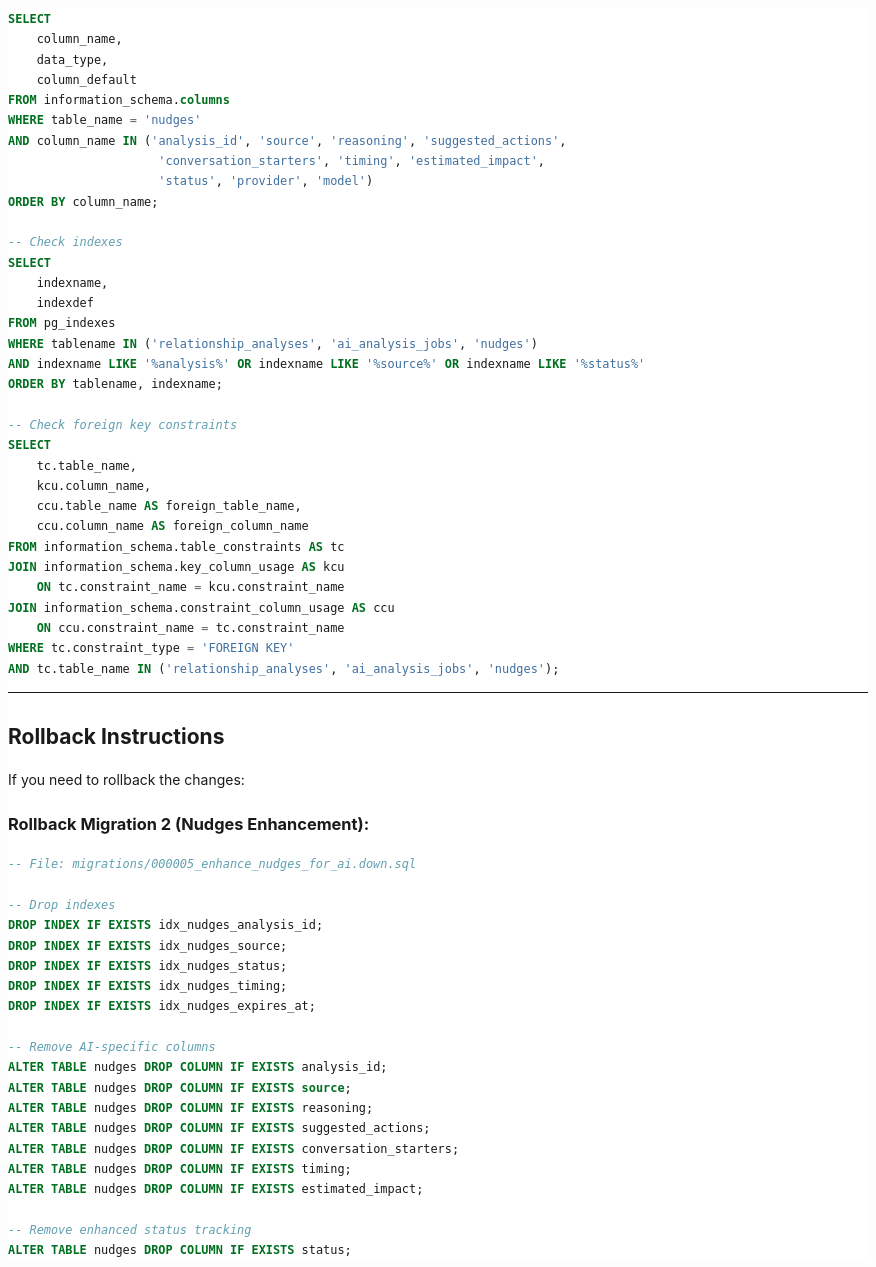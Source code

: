 ```sql
SELECT 
    column_name, 
    data_type,
    column_default
FROM information_schema.columns 
WHERE table_name = 'nudges'
AND column_name IN ('analysis_id', 'source', 'reasoning', 'suggested_actions', 
                     'conversation_starters', 'timing', 'estimated_impact', 
                     'status', 'provider', 'model')
ORDER BY column_name;

-- Check indexes
SELECT 
    indexname, 
    indexdef 
FROM pg_indexes 
WHERE tablename IN ('relationship_analyses', 'ai_analysis_jobs', 'nudges')
AND indexname LIKE '%analysis%' OR indexname LIKE '%source%' OR indexname LIKE '%status%'
ORDER BY tablename, indexname;

-- Check foreign key constraints
SELECT
    tc.table_name, 
    kcu.column_name,
    ccu.table_name AS foreign_table_name,
    ccu.column_name AS foreign_column_name
FROM information_schema.table_constraints AS tc
JOIN information_schema.key_column_usage AS kcu
    ON tc.constraint_name = kcu.constraint_name
JOIN information_schema.constraint_column_usage AS ccu
    ON ccu.constraint_name = tc.constraint_name
WHERE tc.constraint_type = 'FOREIGN KEY'
AND tc.table_name IN ('relationship_analyses', 'ai_analysis_jobs', 'nudges');
```

---

## Rollback Instructions

If you need to rollback the changes:

### Rollback Migration 2 (Nudges Enhancement):
```sql
-- File: migrations/000005_enhance_nudges_for_ai.down.sql

-- Drop indexes
DROP INDEX IF EXISTS idx_nudges_analysis_id;
DROP INDEX IF EXISTS idx_nudges_source;
DROP INDEX IF EXISTS idx_nudges_status;
DROP INDEX IF EXISTS idx_nudges_timing;
DROP INDEX IF EXISTS idx_nudges_expires_at;

-- Remove AI-specific columns
ALTER TABLE nudges DROP COLUMN IF EXISTS analysis_id;
ALTER TABLE nudges DROP COLUMN IF EXISTS source;
ALTER TABLE nudges DROP COLUMN IF EXISTS reasoning;
ALTER TABLE nudges DROP COLUMN IF EXISTS suggested_actions;
ALTER TABLE nudges DROP COLUMN IF EXISTS conversation_starters;
ALTER TABLE nudges DROP COLUMN IF EXISTS timing;
ALTER TABLE nudges DROP COLUMN IF EXISTS estimated_impact;

-- Remove enhanced status tracking
ALTER TABLE nudges DROP COLUMN IF EXISTS status;
```